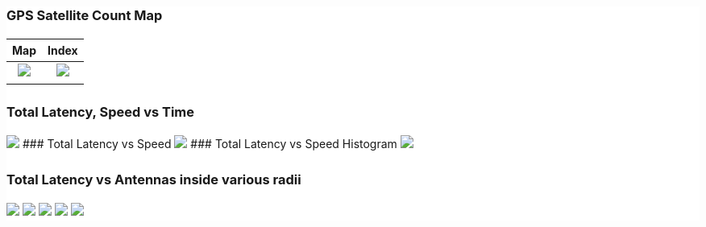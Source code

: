 
### GPS Satellite Count Map
Map | Index
:-------------------------:|:-------------------------:
![](satellite_map.png)  | ![]({satellite_map_colorbar})



### Total Latency, Speed vs Time
<img src = "{latency_speed_time}">
### Total Latency vs Speed
<img src = "{latency_speed}">
### Total Latency vs Speed Histogram
<img src = "{latency_speed_hist}">

### Total Latency vs Antennas inside various radii
<img src = "{total_latency_antenna_in_radius_r0}">
<img src = "{total_latency_antenna_in_radius_r1}">
<img src = "{total_latency_antenna_in_radius_r2}">
<img src = "{total_latency_antenna_in_radius_r3}">
<img src = "{total_latency_antenna_in_radius_r4}">


